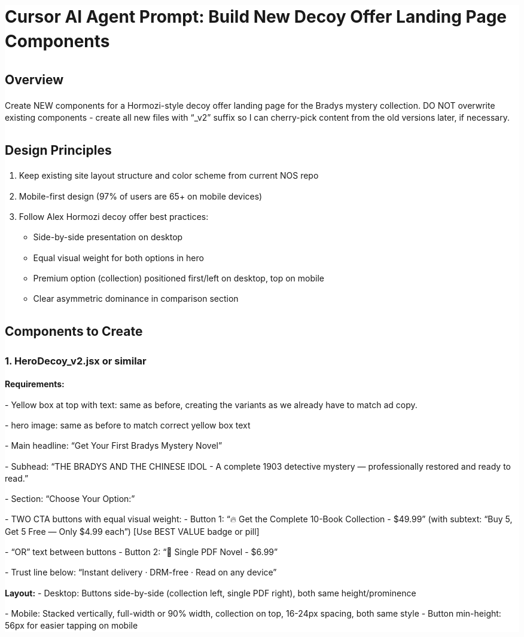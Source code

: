 # Cursor AI Agent Prompt: Build New Decoy Offer Landing Page Components

## Overview

Create NEW components for a Hormozi-style decoy offer landing page for the Bradys mystery collection. DO NOT overwrite existing components \- create all new files with “\_v2” suffix so I can cherry-pick content from the old versions later, if necessary.

## Design Principles

1. Keep existing site layout structure and color scheme from current NOS repo

2. Mobile-first design (97% of users are 65+ on mobile devices)

3. Follow Alex Hormozi decoy offer best practices:

   * Side-by-side presentation on desktop

   * Equal visual weight for both options in hero

   * Premium option (collection) positioned first/left on desktop, top on mobile

   * Clear asymmetric dominance in comparison section

## Components to Create

### 1\. HeroDecoy\_v2.jsx or similar

**Requirements:** 

\- Yellow box at top with text: same as before, creating the variants as we already have to match ad copy.

\- hero image: same as before to match correct yellow box text

\- Main headline: “Get Your First Bradys Mystery Novel” 

\- Subhead: “THE BRADYS AND THE CHINESE IDOL \- A complete 1903 detective mystery — professionally restored and ready to read.” 

\- Section: “Choose Your Option:” 

\- TWO CTA buttons with equal visual weight: \- Button 1: “🔥 Get the Complete 10-Book Collection \- $49.99” (with subtext: “Buy 5, Get 5 Free — Only $4.99 each”) \[Use BEST VALUE badge or pill\] 

\- “OR” text between buttons \- Button 2: “📘 Single PDF Novel \- $6.99” 

\- Trust line below: “Instant delivery · DRM-free · Read on any device”

**Layout:** \- Desktop: Buttons side-by-side (collection left, single PDF right), both same height/prominence 

\- Mobile: Stacked vertically, full-width or 90% width, collection on top, 16-24px spacing, both same style \- Button min-height: 56px for easier tapping on mobile 
